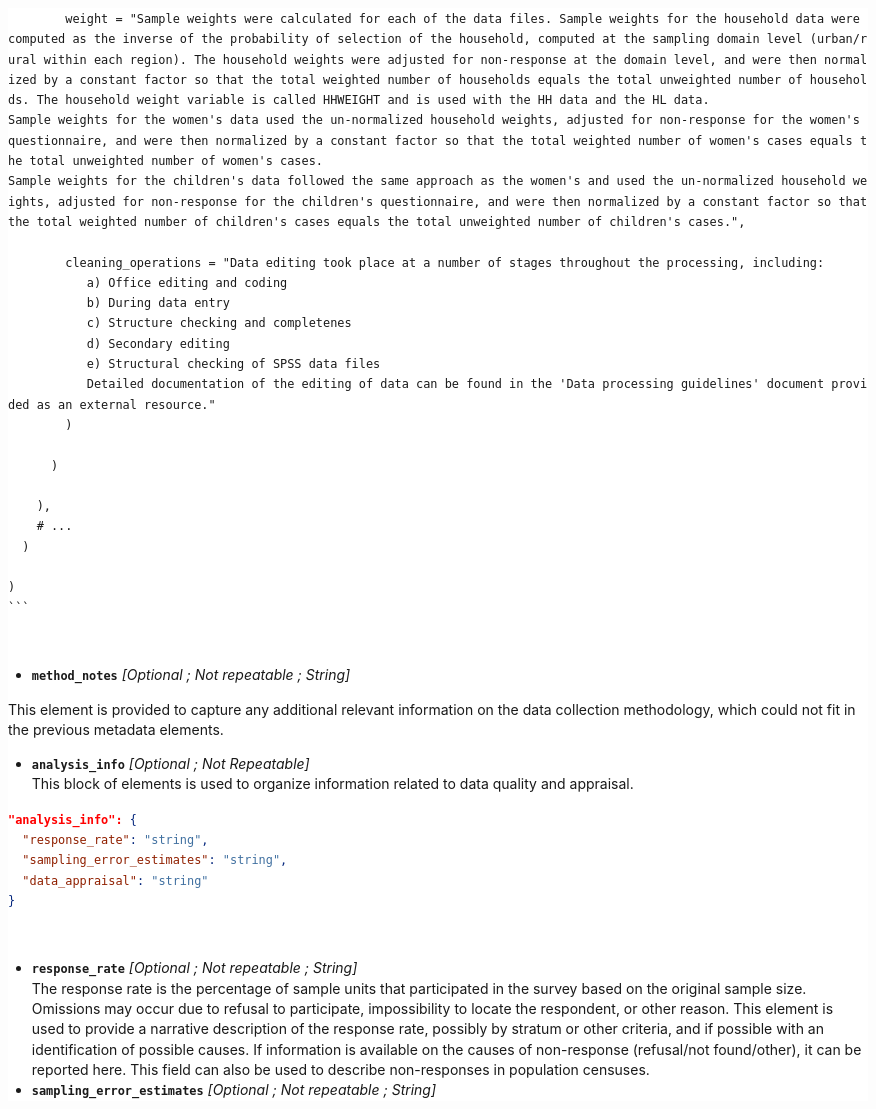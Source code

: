             weight = "Sample weights were calculated for each of the data files. Sample weights for the household data were computed as the inverse of the probability of selection of the household, computed at the sampling domain level (urban/rural within each region). The household weights were adjusted for non-response at the domain level, and were then normalized by a constant factor so that the total weighted number of households equals the total unweighted number of households. The household weight variable is called HHWEIGHT and is used with the HH data and the HL data. 
    Sample weights for the women's data used the un-normalized household weights, adjusted for non-response for the women's questionnaire, and were then normalized by a constant factor so that the total weighted number of women's cases equals the total unweighted number of women's cases.
    Sample weights for the children's data followed the same approach as the women's and used the un-normalized household weights, adjusted for non-response for the children's questionnaire, and were then normalized by a constant factor so that the total weighted number of children's cases equals the total unweighted number of children's cases.",
            
            cleaning_operations = "Data editing took place at a number of stages throughout the processing, including: 
               a) Office editing and coding
               b) During data entry
               c) Structure checking and completenes 
               d) Secondary editing
               e) Structural checking of SPSS data files
               Detailed documentation of the editing of data can be found in the 'Data processing guidelines' document provided as an external resource."
            )
    
          )
    
        ),
        # ...
      )  
    
    )
    ```
<br>

- **`method_notes`** *[Optional ; Not repeatable ; String]* <br>

This element is provided to capture any additional relevant information on the data collection methodology, which could not fit in the previous metadata elements.

- **`analysis_info`** *[Optional ; Not Repeatable]* <br>
This block of elements is used to organize information related to data quality and appraisal.<br>

```json
"analysis_info": {
  "response_rate": "string",
  "sampling_error_estimates": "string",
  "data_appraisal": "string"
}
```
<br>

  - **`response_rate`** *[Optional ; Not repeatable ; String]* <br>
  The response rate is the percentage of sample units that participated in the survey based on the original sample size. Omissions may occur due to refusal to participate, impossibility to locate the respondent, or other reason. This element is used to provide a narrative description of the response rate, possibly by stratum or other criteria, and if possible with an identification of possible causes. If information is available on the causes of non-response (refusal/not found/other), it can be reported here. This field can also be used to describe non-responses in population censuses.<br>
  - **`sampling_error_estimates`** *[Optional ; Not repeatable ; String]* <br>